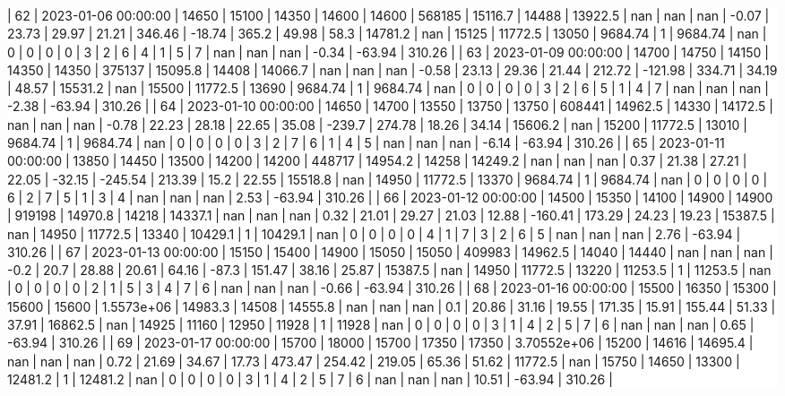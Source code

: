 |  62 | 2023-01-06 00:00:00 |  14650 |  15100 | 14350 |   14600 |       14600 | 568185           | 15116.7  |  14488   |  13922.5 |     nan   |     nan   |     nan   | -0.07 |    23.73 |    29.97 |    21.21 |        346.46 |         -18.74 |         365.2  |           49.98 |           58.3  | 14781.2 |    nan   | 15125   |  11772.5 |    13050 |        9684.74 |               1 |         9684.74 |           nan   |                    0 |                 0 |              0 |            0 |           3 |           2 |          6 |            4 |             1 |             5 |             7 |            nan |            nan |            nan |   -0.34 | -63.94 | 310.26 |
|  63 | 2023-01-09 00:00:00 |  14700 |  14750 | 14150 |   14350 |       14350 | 375137           | 15095.8  |  14408   |  14066.7 |     nan   |     nan   |     nan   | -0.58 |    23.13 |    29.36 |    21.44 |        212.72 |        -121.98 |         334.71 |           34.19 |           48.57 | 15531.2 |    nan   | 15500   |  11772.5 |    13690 |        9684.74 |               1 |         9684.74 |           nan   |                    0 |                 0 |              0 |            0 |           3 |           2 |          6 |            5 |             1 |             4 |             7 |            nan |            nan |            nan |   -2.38 | -63.94 | 310.26 |
|  64 | 2023-01-10 00:00:00 |  14650 |  14700 | 13550 |   13750 |       13750 | 608441           | 14962.5  |  14330   |  14172.5 |     nan   |     nan   |     nan   | -0.78 |    22.23 |    28.18 |    22.65 |         35.08 |        -239.7  |         274.78 |           18.26 |           34.14 | 15606.2 |    nan   | 15200   |  11772.5 |    13010 |        9684.74 |               1 |         9684.74 |           nan   |                    0 |                 0 |              0 |            0 |           3 |           2 |          7 |            6 |             1 |             4 |             5 |            nan |            nan |            nan |   -6.14 | -63.94 | 310.26 |
|  65 | 2023-01-11 00:00:00 |  13850 |  14450 | 13500 |   14200 |       14200 | 448717           | 14954.2  |  14258   |  14249.2 |     nan   |     nan   |     nan   |  0.37 |    21.38 |    27.21 |    22.05 |        -32.15 |        -245.54 |         213.39 |           15.2  |           22.55 | 15518.8 |    nan   | 14950   |  11772.5 |    13370 |        9684.74 |               1 |         9684.74 |           nan   |                    0 |                 0 |              0 |            0 |           6 |           2 |          7 |            5 |             1 |             3 |             4 |            nan |            nan |            nan |    2.53 | -63.94 | 310.26 |
|  66 | 2023-01-12 00:00:00 |  14500 |  15350 | 14100 |   14900 |       14900 | 919198           | 14970.8  |  14218   |  14337.1 |     nan   |     nan   |     nan   |  0.32 |    21.01 |    29.27 |    21.03 |         12.88 |        -160.41 |         173.29 |           24.23 |           19.23 | 15387.5 |    nan   | 14950   |  11772.5 |    13340 |       10429.1  |               1 |        10429.1  |           nan   |                    0 |                 0 |              0 |            0 |           4 |           1 |          7 |            3 |             2 |             6 |             5 |            nan |            nan |            nan |    2.76 | -63.94 | 310.26 |
|  67 | 2023-01-13 00:00:00 |  15150 |  15400 | 14900 |   15050 |       15050 | 409983           | 14962.5  |  14040   |  14440   |     nan   |     nan   |     nan   | -0.2  |    20.7  |    28.88 |    20.61 |         64.16 |         -87.3  |         151.47 |           38.16 |           25.87 | 15387.5 |    nan   | 14950   |  11772.5 |    13220 |       11253.5  |               1 |        11253.5  |           nan   |                    0 |                 0 |              0 |            0 |           2 |           1 |          5 |            3 |             4 |             7 |             6 |            nan |            nan |            nan |   -0.66 | -63.94 | 310.26 |
|  68 | 2023-01-16 00:00:00 |  15500 |  16350 | 15300 |   15600 |       15600 |      1.5573e+06  | 14983.3  |  14508   |  14555.8 |     nan   |     nan   |     nan   |  0.1  |    20.86 |    31.16 |    19.55 |        171.35 |          15.91 |         155.44 |           51.33 |           37.91 | 16862.5 |    nan   | 14925   |  11160   |    12950 |       11928    |               1 |        11928    |           nan   |                    0 |                 0 |              0 |            0 |           3 |           1 |          4 |            2 |             5 |             7 |             6 |            nan |            nan |            nan |    0.65 | -63.94 | 310.26 |
|  69 | 2023-01-17 00:00:00 |  15700 |  18000 | 15700 |   17350 |       17350 |      3.70552e+06 | 15200    |  14616   |  14695.4 |     nan   |     nan   |     nan   |  0.72 |    21.69 |    34.67 |    17.73 |        473.47 |         254.42 |         219.05 |           65.36 |           51.62 | 11772.5 |    nan   | 15750   |  14650   |    13300 |       12481.2  |               1 |        12481.2  |           nan   |                    0 |                 0 |              0 |            0 |           3 |           1 |          4 |            2 |             5 |             7 |             6 |            nan |            nan |            nan |   10.51 | -63.94 | 310.26 |